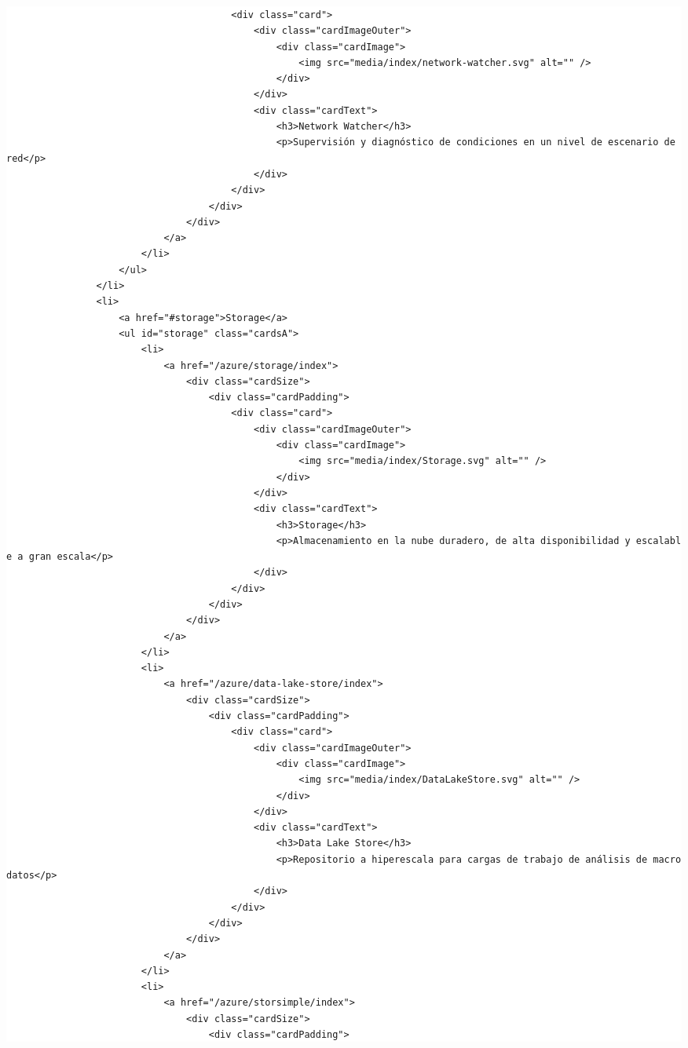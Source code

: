                                             <div class="card">
                                                <div class="cardImageOuter">
                                                    <div class="cardImage">
                                                        <img src="media/index/network-watcher.svg" alt="" />
                                                    </div>
                                                </div>
                                                <div class="cardText">
                                                    <h3>Network Watcher</h3>
                                                    <p>Supervisión y diagnóstico de condiciones en un nivel de escenario de red</p>
                                                </div>
                                            </div>
                                        </div>
                                    </div>
                                </a>
                            </li>
                        </ul>
                    </li>
                    <li>
                        <a href="#storage">Storage</a>
                        <ul id="storage" class="cardsA">
                            <li>
                                <a href="/azure/storage/index">
                                    <div class="cardSize">
                                        <div class="cardPadding">
                                            <div class="card">
                                                <div class="cardImageOuter">
                                                    <div class="cardImage">
                                                        <img src="media/index/Storage.svg" alt="" />
                                                    </div>
                                                </div>
                                                <div class="cardText">
                                                    <h3>Storage</h3>
                                                    <p>Almacenamiento en la nube duradero, de alta disponibilidad y escalable a gran escala</p>
                                                </div>
                                            </div>
                                        </div>
                                    </div>
                                </a>
                            </li>
                            <li>
                                <a href="/azure/data-lake-store/index">
                                    <div class="cardSize">
                                        <div class="cardPadding">
                                            <div class="card">
                                                <div class="cardImageOuter">
                                                    <div class="cardImage">
                                                        <img src="media/index/DataLakeStore.svg" alt="" />
                                                    </div>
                                                </div>
                                                <div class="cardText">
                                                    <h3>Data Lake Store</h3>
                                                    <p>Repositorio a hiperescala para cargas de trabajo de análisis de macrodatos</p>
                                                </div>
                                            </div>
                                        </div>
                                    </div>
                                </a>
                            </li>
                            <li>
                                <a href="/azure/storsimple/index">
                                    <div class="cardSize">
                                        <div class="cardPadding">